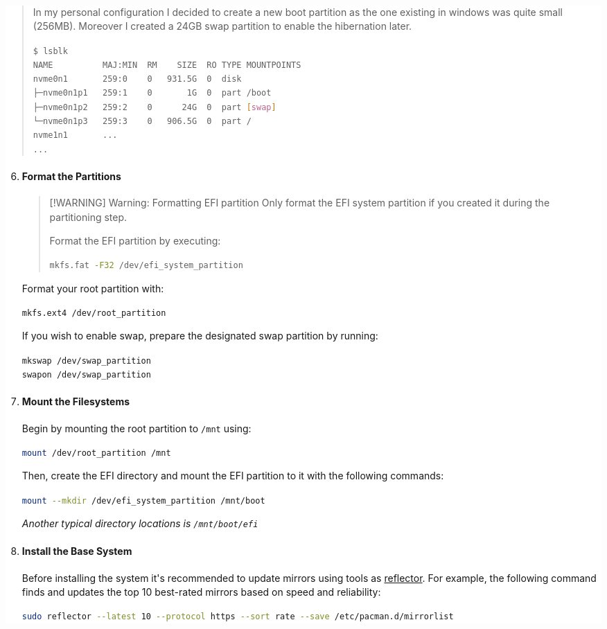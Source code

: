    > In my personal configuration I decided to create a new boot partition as the one existing in windows was quite small (256MB). Moreover I created a 24GB swap partition to enable the hibernation later.
   >
   > ```bash
   >$ lsblk
   >NAME          MAJ:MIN  RM    SIZE  RO TYPE MOUNTPOINTS
   >nvme0n1       259:0    0   931.5G  0  disk 
   >├─nvme0n1p1   259:1    0       1G  0  part /boot
   >├─nvme0n1p2   259:2    0      24G  0  part [swap]
   >└─nvme0n1p3   259:3    0   906.5G  0  part /
   >nvme1n1       ...
   >...
   >```

6. #### Format the Partitions

   > [!WARNING] Warning: Formatting EFI partition
   > Only format the EFI system partition if you created it during the partitioning step.
   >
   > Format the EFI partition by executing:
   > ```bash
   > mkfs.fat -F32 /dev/efi_system_partition
   > ```

   Format your root partition with:
   ```bash
   mkfs.ext4 /dev/root_partition
   ```
   If you wish to enable swap, prepare the designated swap partition by running:
   ```bash
   mkswap /dev/swap_partition
   swapon /dev/swap_partition
   ``` 

7. #### Mount the Filesystems

   Begin by mounting the root partition to `/mnt` using:
   ```bash
   mount /dev/root_partition /mnt
   ```
   Then, create the EFI directory and mount the EFI partition to it with the following commands:
   ```bash
   mount --mkdir /dev/efi_system_partition /mnt/boot
   ```
   *Another typical directory locations is `/mnt/boot/efi`*

8. #### Install the Base System

   Before installing the system it's recommended to update mirrors using tools as [reflector](https://wiki.archlinux.org/title/Reflector). For example, the following command finds and updates the top 10 best-rated mirrors based on speed and reliability:

   ```bash
   sudo reflector --latest 10 --protocol https --sort rate --save /etc/pacman.d/mirrorlist
   ```
